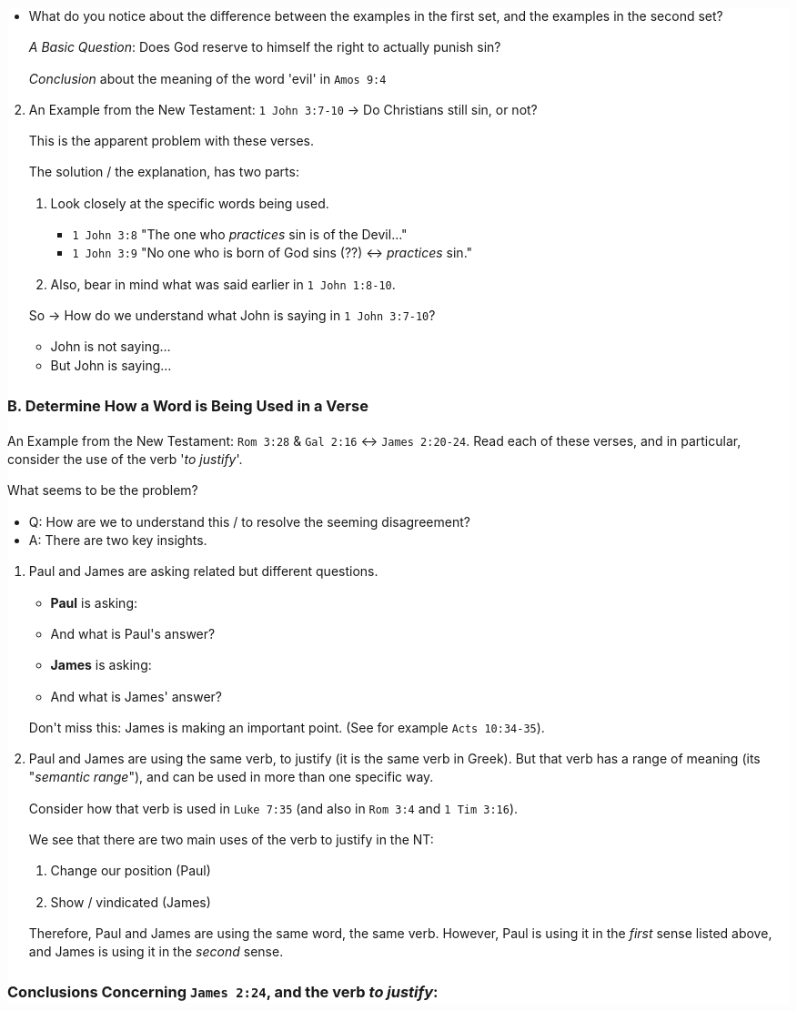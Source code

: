- What do you notice about the difference between the examples in the first set, and the examples in the second set?

  *A Basic Question*: Does God reserve to himself the right to actually punish sin?

  _Conclusion_ about the meaning of the word 'evil' in `Amos 9:4`

2. An Example from the New Testament: `1 John 3:7-10` → Do Christians still sin, or not?

   This is the apparent problem with these verses.

   The solution / the explanation, has two parts:

   1. Look closely at the specific words being used.
      - `1 John 3:8` "The one who _practices_ sin is of the Devil…"
      - `1 John 3:9` "No one who is born of God sins (??) ↔ _practices_ sin."

   2. Also, bear in mind what was said earlier in `1 John 1:8-10`.

   So → How do we understand what John is saying in `1 John 3:7-10`?

   - John is not saying…
   - But John is saying…

### B. Determine How a Word is Being Used in a Verse

An Example from the New Testament: `Rom 3:28` & `Gal 2:16` ↔ `James 2:20-24`.
Read each of these verses, and in particular, consider the use of the verb '_to justify_'.

What seems to be the problem?

- Q: How are we to understand this / to resolve the seeming disagreement?
- A: There are two key insights.

1. Paul and James are asking related but different questions.
   - **Paul** is asking:
   - And what is Paul's answer?

   - **James** is asking:
   - And what is James' answer?

   Don't miss this: James is making an important point. (See for example `Acts 10:34-35`).

2. Paul and James are using the same verb, to justify (it is the same verb in Greek). But that verb has a range of meaning (its "_semantic range_"), and can be used in more than one specific way.

   Consider how that verb is used in `Luke 7:35` (and also in `Rom 3:4` and `1 Tim 3:16`).

   We see that there are two main uses of the verb to justify in the NT:

   1. Change our position (Paul)

   2. Show / vindicated (James)

   Therefore, Paul and James are using the same word, the same verb. However, Paul is using it in the *first* sense listed above, and James is using it in the *second* sense.

### Conclusions Concerning `James 2:24`, and the verb _to justify_:
